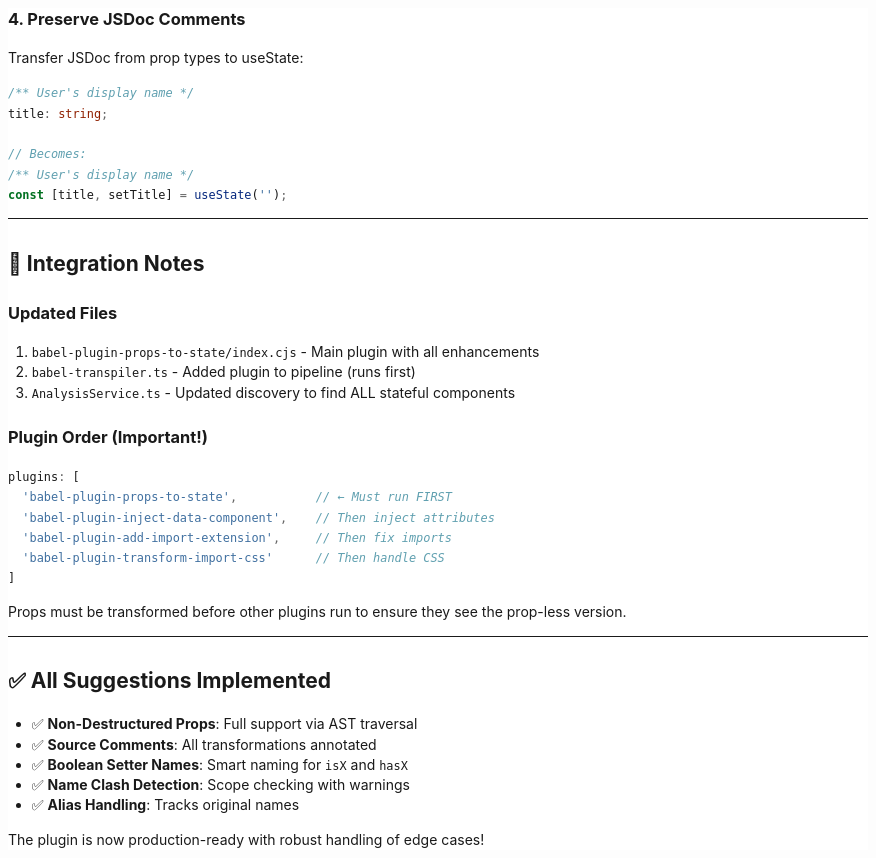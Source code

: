 ### 4. Preserve JSDoc Comments
Transfer JSDoc from prop types to useState:
```typescript
/** User's display name */
title: string;

// Becomes:
/** User's display name */
const [title, setTitle] = useState('');
```

---

## 📝 Integration Notes

### Updated Files
1. `babel-plugin-props-to-state/index.cjs` - Main plugin with all enhancements
2. `babel-transpiler.ts` - Added plugin to pipeline (runs first)
3. `AnalysisService.ts` - Updated discovery to find ALL stateful components

### Plugin Order (Important!)
```javascript
plugins: [
  'babel-plugin-props-to-state',           // ← Must run FIRST
  'babel-plugin-inject-data-component',    // Then inject attributes
  'babel-plugin-add-import-extension',     // Then fix imports
  'babel-plugin-transform-import-css'      // Then handle CSS
]
```

Props must be transformed before other plugins run to ensure they see the prop-less version.

---

## ✅ All Suggestions Implemented

- ✅ **Non-Destructured Props**: Full support via AST traversal
- ✅ **Source Comments**: All transformations annotated
- ✅ **Boolean Setter Names**: Smart naming for `isX` and `hasX`
- ✅ **Name Clash Detection**: Scope checking with warnings
- ✅ **Alias Handling**: Tracks original names

The plugin is now production-ready with robust handling of edge cases!
